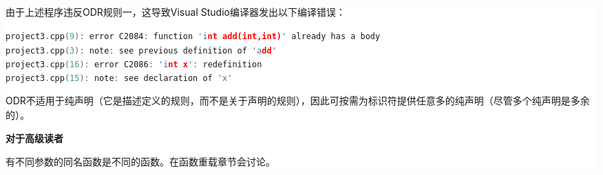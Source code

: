 
由于上述程序违反ODR规则一，这导致Visual Studio编译器发出以下编译错误：
```C++
project3.cpp(9): error C2084: function 'int add(int,int)' already has a body
project3.cpp(3): note: see previous definition of 'add'
project3.cpp(16): error C2086: 'int x': redefinition
project3.cpp(15): note: see declaration of 'x'
```

ODR不适用于纯声明（它是描述定义的规则，而不是关于声明的规则），因此可按需为标识符提供任意多的纯声明（尽管多个纯声明是多余的）。

**对于高级读者**

有不同参数的同名函数是不同的函数。在函数重载章节会讨论。